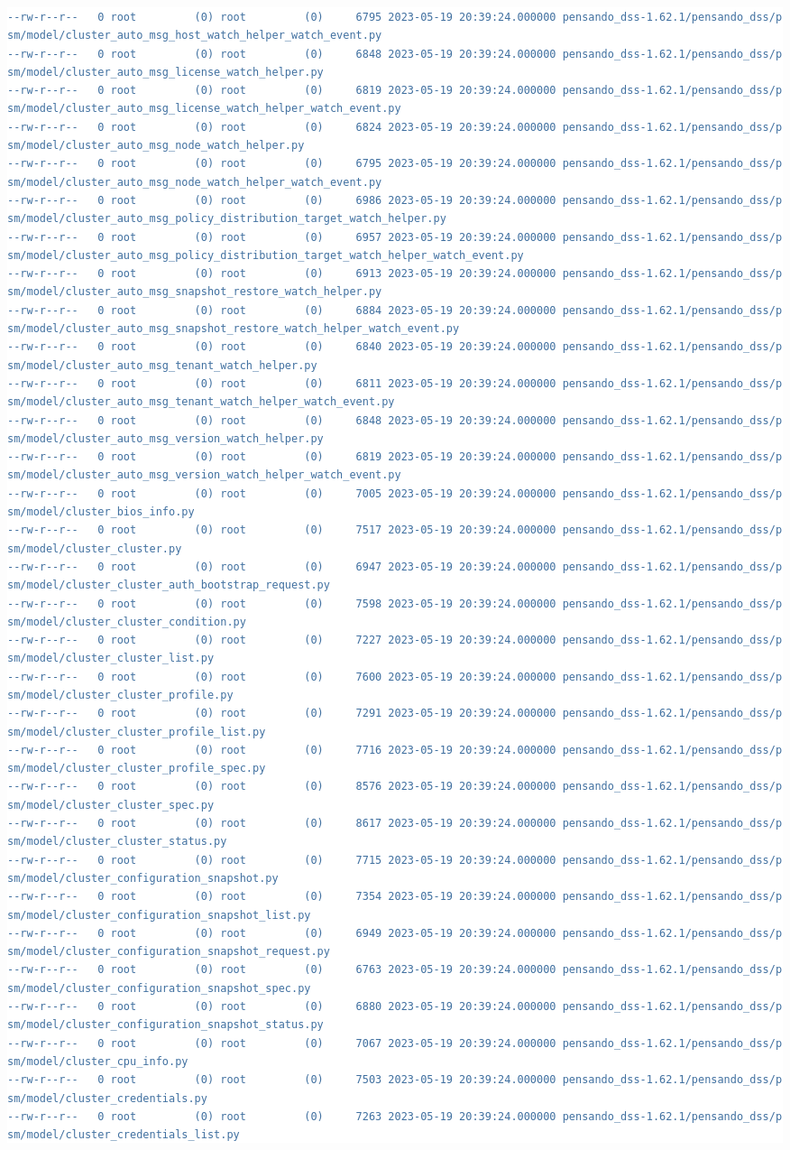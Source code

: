 ```diff
--rw-r--r--   0 root         (0) root         (0)     6795 2023-05-19 20:39:24.000000 pensando_dss-1.62.1/pensando_dss/psm/model/cluster_auto_msg_host_watch_helper_watch_event.py
--rw-r--r--   0 root         (0) root         (0)     6848 2023-05-19 20:39:24.000000 pensando_dss-1.62.1/pensando_dss/psm/model/cluster_auto_msg_license_watch_helper.py
--rw-r--r--   0 root         (0) root         (0)     6819 2023-05-19 20:39:24.000000 pensando_dss-1.62.1/pensando_dss/psm/model/cluster_auto_msg_license_watch_helper_watch_event.py
--rw-r--r--   0 root         (0) root         (0)     6824 2023-05-19 20:39:24.000000 pensando_dss-1.62.1/pensando_dss/psm/model/cluster_auto_msg_node_watch_helper.py
--rw-r--r--   0 root         (0) root         (0)     6795 2023-05-19 20:39:24.000000 pensando_dss-1.62.1/pensando_dss/psm/model/cluster_auto_msg_node_watch_helper_watch_event.py
--rw-r--r--   0 root         (0) root         (0)     6986 2023-05-19 20:39:24.000000 pensando_dss-1.62.1/pensando_dss/psm/model/cluster_auto_msg_policy_distribution_target_watch_helper.py
--rw-r--r--   0 root         (0) root         (0)     6957 2023-05-19 20:39:24.000000 pensando_dss-1.62.1/pensando_dss/psm/model/cluster_auto_msg_policy_distribution_target_watch_helper_watch_event.py
--rw-r--r--   0 root         (0) root         (0)     6913 2023-05-19 20:39:24.000000 pensando_dss-1.62.1/pensando_dss/psm/model/cluster_auto_msg_snapshot_restore_watch_helper.py
--rw-r--r--   0 root         (0) root         (0)     6884 2023-05-19 20:39:24.000000 pensando_dss-1.62.1/pensando_dss/psm/model/cluster_auto_msg_snapshot_restore_watch_helper_watch_event.py
--rw-r--r--   0 root         (0) root         (0)     6840 2023-05-19 20:39:24.000000 pensando_dss-1.62.1/pensando_dss/psm/model/cluster_auto_msg_tenant_watch_helper.py
--rw-r--r--   0 root         (0) root         (0)     6811 2023-05-19 20:39:24.000000 pensando_dss-1.62.1/pensando_dss/psm/model/cluster_auto_msg_tenant_watch_helper_watch_event.py
--rw-r--r--   0 root         (0) root         (0)     6848 2023-05-19 20:39:24.000000 pensando_dss-1.62.1/pensando_dss/psm/model/cluster_auto_msg_version_watch_helper.py
--rw-r--r--   0 root         (0) root         (0)     6819 2023-05-19 20:39:24.000000 pensando_dss-1.62.1/pensando_dss/psm/model/cluster_auto_msg_version_watch_helper_watch_event.py
--rw-r--r--   0 root         (0) root         (0)     7005 2023-05-19 20:39:24.000000 pensando_dss-1.62.1/pensando_dss/psm/model/cluster_bios_info.py
--rw-r--r--   0 root         (0) root         (0)     7517 2023-05-19 20:39:24.000000 pensando_dss-1.62.1/pensando_dss/psm/model/cluster_cluster.py
--rw-r--r--   0 root         (0) root         (0)     6947 2023-05-19 20:39:24.000000 pensando_dss-1.62.1/pensando_dss/psm/model/cluster_cluster_auth_bootstrap_request.py
--rw-r--r--   0 root         (0) root         (0)     7598 2023-05-19 20:39:24.000000 pensando_dss-1.62.1/pensando_dss/psm/model/cluster_cluster_condition.py
--rw-r--r--   0 root         (0) root         (0)     7227 2023-05-19 20:39:24.000000 pensando_dss-1.62.1/pensando_dss/psm/model/cluster_cluster_list.py
--rw-r--r--   0 root         (0) root         (0)     7600 2023-05-19 20:39:24.000000 pensando_dss-1.62.1/pensando_dss/psm/model/cluster_cluster_profile.py
--rw-r--r--   0 root         (0) root         (0)     7291 2023-05-19 20:39:24.000000 pensando_dss-1.62.1/pensando_dss/psm/model/cluster_cluster_profile_list.py
--rw-r--r--   0 root         (0) root         (0)     7716 2023-05-19 20:39:24.000000 pensando_dss-1.62.1/pensando_dss/psm/model/cluster_cluster_profile_spec.py
--rw-r--r--   0 root         (0) root         (0)     8576 2023-05-19 20:39:24.000000 pensando_dss-1.62.1/pensando_dss/psm/model/cluster_cluster_spec.py
--rw-r--r--   0 root         (0) root         (0)     8617 2023-05-19 20:39:24.000000 pensando_dss-1.62.1/pensando_dss/psm/model/cluster_cluster_status.py
--rw-r--r--   0 root         (0) root         (0)     7715 2023-05-19 20:39:24.000000 pensando_dss-1.62.1/pensando_dss/psm/model/cluster_configuration_snapshot.py
--rw-r--r--   0 root         (0) root         (0)     7354 2023-05-19 20:39:24.000000 pensando_dss-1.62.1/pensando_dss/psm/model/cluster_configuration_snapshot_list.py
--rw-r--r--   0 root         (0) root         (0)     6949 2023-05-19 20:39:24.000000 pensando_dss-1.62.1/pensando_dss/psm/model/cluster_configuration_snapshot_request.py
--rw-r--r--   0 root         (0) root         (0)     6763 2023-05-19 20:39:24.000000 pensando_dss-1.62.1/pensando_dss/psm/model/cluster_configuration_snapshot_spec.py
--rw-r--r--   0 root         (0) root         (0)     6880 2023-05-19 20:39:24.000000 pensando_dss-1.62.1/pensando_dss/psm/model/cluster_configuration_snapshot_status.py
--rw-r--r--   0 root         (0) root         (0)     7067 2023-05-19 20:39:24.000000 pensando_dss-1.62.1/pensando_dss/psm/model/cluster_cpu_info.py
--rw-r--r--   0 root         (0) root         (0)     7503 2023-05-19 20:39:24.000000 pensando_dss-1.62.1/pensando_dss/psm/model/cluster_credentials.py
--rw-r--r--   0 root         (0) root         (0)     7263 2023-05-19 20:39:24.000000 pensando_dss-1.62.1/pensando_dss/psm/model/cluster_credentials_list.py
```
